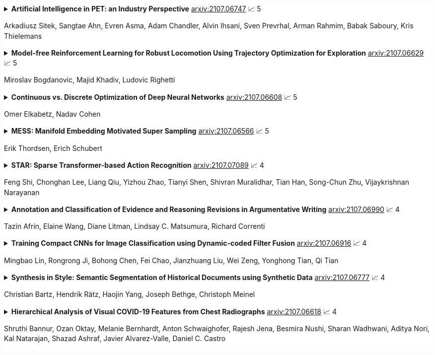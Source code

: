 <details><summary><b>Artificial Intelligence in PET: an Industry Perspective</b>
<a href="https://arxiv.org/abs/2107.06747">arxiv:2107.06747</a>
&#x1F4C8; 5 <br>
<p>Arkadiusz Sitek, Sangtae Ahn, Evren Asma, Adam Chandler, Alvin Ihsani, Sven Prevrhal, Arman Rahmim, Babak Saboury, Kris Thielemans</p></summary></details>

<details><summary><b>Model-free Reinforcement Learning for Robust Locomotion Using Trajectory Optimization for Exploration</b>
<a href="https://arxiv.org/abs/2107.06629">arxiv:2107.06629</a>
&#x1F4C8; 5 <br>
<p>Miroslav Bogdanovic, Majid Khadiv, Ludovic Righetti</p></summary></details>

<details><summary><b>Continuous vs. Discrete Optimization of Deep Neural Networks</b>
<a href="https://arxiv.org/abs/2107.06608">arxiv:2107.06608</a>
&#x1F4C8; 5 <br>
<p>Omer Elkabetz, Nadav Cohen</p></summary></details>

<details><summary><b>MESS: Manifold Embedding Motivated Super Sampling</b>
<a href="https://arxiv.org/abs/2107.06566">arxiv:2107.06566</a>
&#x1F4C8; 5 <br>
<p>Erik Thordsen, Erich Schubert</p></summary></details>

<details><summary><b>STAR: Sparse Transformer-based Action Recognition</b>
<a href="https://arxiv.org/abs/2107.07089">arxiv:2107.07089</a>
&#x1F4C8; 4 <br>
<p>Feng Shi, Chonghan Lee, Liang Qiu, Yizhou Zhao, Tianyi Shen, Shivran Muralidhar, Tian Han, Song-Chun Zhu, Vijaykrishnan Narayanan</p></summary></details>

<details><summary><b>Annotation and Classification of Evidence and Reasoning Revisions in Argumentative Writing</b>
<a href="https://arxiv.org/abs/2107.06990">arxiv:2107.06990</a>
&#x1F4C8; 4 <br>
<p>Tazin Afrin, Elaine Wang, Diane Litman, Lindsay C. Matsumura, Richard Correnti</p></summary></details>

<details><summary><b>Training Compact CNNs for Image Classification using Dynamic-coded Filter Fusion</b>
<a href="https://arxiv.org/abs/2107.06916">arxiv:2107.06916</a>
&#x1F4C8; 4 <br>
<p>Mingbao Lin, Rongrong Ji, Bohong Chen, Fei Chao, Jianzhuang Liu, Wei Zeng, Yonghong Tian, Qi Tian</p></summary></details>

<details><summary><b>Synthesis in Style: Semantic Segmentation of Historical Documents using Synthetic Data</b>
<a href="https://arxiv.org/abs/2107.06777">arxiv:2107.06777</a>
&#x1F4C8; 4 <br>
<p>Christian Bartz, Hendrik Rätz, Haojin Yang, Joseph Bethge, Christoph Meinel</p></summary></details>

<details><summary><b>Hierarchical Analysis of Visual COVID-19 Features from Chest Radiographs</b>
<a href="https://arxiv.org/abs/2107.06618">arxiv:2107.06618</a>
&#x1F4C8; 4 <br>
<p>Shruthi Bannur, Ozan Oktay, Melanie Bernhardt, Anton Schwaighofer, Rajesh Jena, Besmira Nushi, Sharan Wadhwani, Aditya Nori, Kal Natarajan, Shazad Ashraf, Javier Alvarez-Valle, Daniel C. Castro</p></summary></details>

